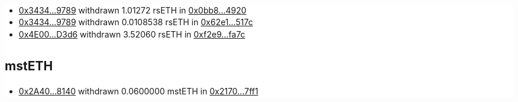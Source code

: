 - [0x3434...9789](https://etherscan.io/address/0x34349c5569e7B846c3558961552D2202760A9789) withdrawn 1.01272 rsETH in [0x0bb8...4920](https://etherscan.io/tx/0x34349c5569e7B846c3558961552D2202760A9789)
- [0x3434...9789](https://etherscan.io/address/0x34349c5569e7B846c3558961552D2202760A9789) withdrawn 0.0108538 rsETH in [0x62e1...517c](https://etherscan.io/tx/0x34349c5569e7B846c3558961552D2202760A9789)
- [0x4E00...D3d6](https://etherscan.io/address/0x4E001d2C82b7669333eD845c5042da34e737D3d6) withdrawn 3.52060 rsETH in [0xf2e9...fa7c](https://etherscan.io/tx/0x4E001d2C82b7669333eD845c5042da34e737D3d6)
## mstETH
- [0x2A40...8140](https://etherscan.io/address/0x2A4019C51068a6Db52Ab4f590743a258cB3A8140) withdrawn 0.0600000 mstETH in [0x2170...7ff1](https://etherscan.io/tx/0x2A4019C51068a6Db52Ab4f590743a258cB3A8140)
